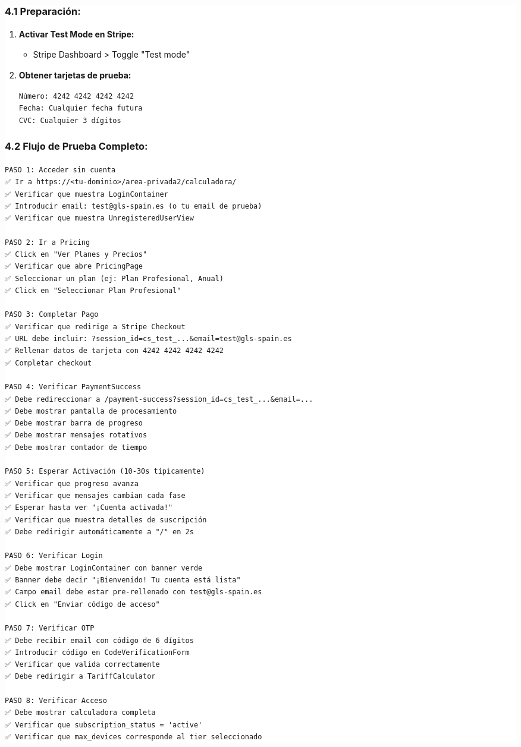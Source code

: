 ### 4.1 Preparación:

1. **Activar Test Mode en Stripe:**
   - Stripe Dashboard > Toggle "Test mode"

2. **Obtener tarjetas de prueba:**
   ```
   Número: 4242 4242 4242 4242
   Fecha: Cualquier fecha futura
   CVC: Cualquier 3 dígitos
   ```

### 4.2 Flujo de Prueba Completo:

```
PASO 1: Acceder sin cuenta
✅ Ir a https://<tu-dominio>/area-privada2/calculadora/
✅ Verificar que muestra LoginContainer
✅ Introducir email: test@gls-spain.es (o tu email de prueba)
✅ Verificar que muestra UnregisteredUserView

PASO 2: Ir a Pricing
✅ Click en "Ver Planes y Precios"
✅ Verificar que abre PricingPage
✅ Seleccionar un plan (ej: Plan Profesional, Anual)
✅ Click en "Seleccionar Plan Profesional"

PASO 3: Completar Pago
✅ Verificar que redirige a Stripe Checkout
✅ URL debe incluir: ?session_id=cs_test_...&email=test@gls-spain.es
✅ Rellenar datos de tarjeta con 4242 4242 4242 4242
✅ Completar checkout

PASO 4: Verificar PaymentSuccess
✅ Debe redireccionar a /payment-success?session_id=cs_test_...&email=...
✅ Debe mostrar pantalla de procesamiento
✅ Debe mostrar barra de progreso
✅ Debe mostrar mensajes rotativos
✅ Debe mostrar contador de tiempo

PASO 5: Esperar Activación (10-30s típicamente)
✅ Verificar que progreso avanza
✅ Verificar que mensajes cambian cada fase
✅ Esperar hasta ver "¡Cuenta activada!"
✅ Verificar que muestra detalles de suscripción
✅ Debe redirigir automáticamente a "/" en 2s

PASO 6: Verificar Login
✅ Debe mostrar LoginContainer con banner verde
✅ Banner debe decir "¡Bienvenido! Tu cuenta está lista"
✅ Campo email debe estar pre-rellenado con test@gls-spain.es
✅ Click en "Enviar código de acceso"

PASO 7: Verificar OTP
✅ Debe recibir email con código de 6 dígitos
✅ Introducir código en CodeVerificationForm
✅ Verificar que valida correctamente
✅ Debe redirigir a TariffCalculator

PASO 8: Verificar Acceso
✅ Debe mostrar calculadora completa
✅ Verificar que subscription_status = 'active'
✅ Verificar que max_devices corresponde al tier seleccionado
```
